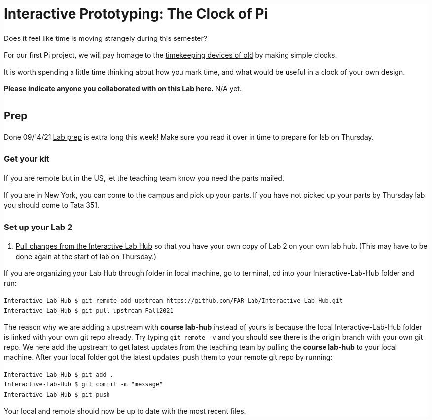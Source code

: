 # Interactive Prototyping: The Clock of Pi

Does it feel like time is moving strangely during this semester?

For our first Pi project, we will pay homage to the [timekeeping devices of old](https://en.wikipedia.org/wiki/History_of_timekeeping_devices) by making simple clocks.

It is worth spending a little time thinking about how you mark time, and what would be useful in a clock of your own design.

**Please indicate anyone you collaborated with on this Lab here.**
N/A yet.

## Prep

Done 09/14/21
[Lab prep](prep.md) is extra long this week! Make sure you read it over in time to prepare for lab on Thursday.

### Get your kit

If you are remote but in the US, let the teaching team know you need the parts mailed.

If you are in New York, you can come to the campus and pick up your parts. If you have not picked up your parts by Thursday lab you should come to Tata 351.

### Set up your Lab 2

1. [Pull changes from the Interactive Lab Hub](https://github.com/FAR-Lab/Developing-and-Designing-Interactive-Devices/blob/2021Fall/readings/Submitting%20Labs.md#to-pull-lab-updates) so that you have your own copy of Lab 2 on your own lab hub. (This may have to be done again at the start of lab on Thursday.)

If you are organizing your Lab Hub through folder in local machine, go to terminal, cd into your Interactive-Lab-Hub folder and run:

```
Interactive-Lab-Hub $ git remote add upstream https://github.com/FAR-Lab/Interactive-Lab-Hub.git
Interactive-Lab-Hub $ git pull upstream Fall2021
```

The reason why we are adding a upstream with **course lab-hub** instead of yours is because the local Interactive-Lab-Hub folder is linked with your own git repo already. Try typing `git remote -v` and you should see there is the origin branch with your own git repo. We here add the upstream to get latest updates from the teaching team by pulling the **course lab-hub** to your local machine. After your local folder got the latest updates, push them to your remote git repo by running:

```
Interactive-Lab-Hub $ git add .
Interactive-Lab-Hub $ git commit -m "message"
Interactive-Lab-Hub $ git push
```

Your local and remote should now be up to date with the most recent files.

